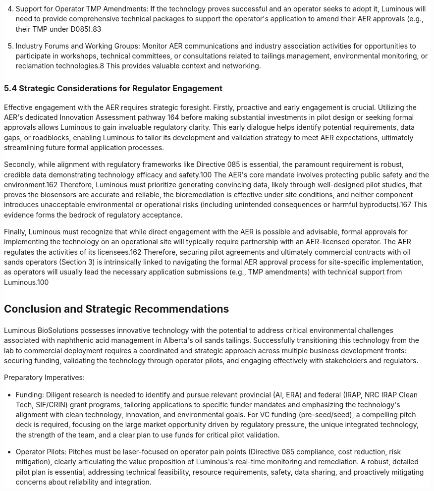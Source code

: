 4. Support for Operator TMP Amendments: If the technology proves successful and an operator seeks to adopt it, Luminous will need to provide comprehensive technical packages to support the operator's application to amend their AER approvals (e.g., their TMP under D085).83
    
5. Industry Forums and Working Groups: Monitor AER communications and industry association activities for opportunities to participate in workshops, technical committees, or consultations related to tailings management, environmental monitoring, or reclamation technologies.8 This provides valuable context and networking.
    

### 5.4 Strategic Considerations for Regulator Engagement

Effective engagement with the AER requires strategic foresight. Firstly, proactive and early engagement is crucial. Utilizing the AER's dedicated Innovation Assessment pathway 164 before making substantial investments in pilot design or seeking formal approvals allows Luminous to gain invaluable regulatory clarity. This early dialogue helps identify potential requirements, data gaps, or roadblocks, enabling Luminous to tailor its development and validation strategy to meet AER expectations, ultimately streamlining future formal application processes.

Secondly, while alignment with regulatory frameworks like Directive 085 is essential, the paramount requirement is robust, credible data demonstrating technology efficacy and safety.100 The AER's core mandate involves protecting public safety and the environment.162 Therefore, Luminous must prioritize generating convincing data, likely through well-designed pilot studies, that proves the biosensors are accurate and reliable, the bioremediation is effective under site conditions, and neither component introduces unacceptable environmental or operational risks (including unintended consequences or harmful byproducts).167 This evidence forms the bedrock of regulatory acceptance.

Finally, Luminous must recognize that while direct engagement with the AER is possible and advisable, formal approvals for implementing the technology on an operational site will typically require partnership with an AER-licensed operator. The AER regulates the activities of its licensees.162 Therefore, securing pilot agreements and ultimately commercial contracts with oil sands operators (Section 3) is intrinsically linked to navigating the formal AER approval process for site-specific implementation, as operators will usually lead the necessary application submissions (e.g., TMP amendments) with technical support from Luminous.100

## Conclusion and Strategic Recommendations

Luminous BioSolutions possesses innovative technology with the potential to address critical environmental challenges associated with naphthenic acid management in Alberta's oil sands tailings. Successfully transitioning this technology from the lab to commercial deployment requires a coordinated and strategic approach across multiple business development fronts: securing funding, validating the technology through operator pilots, and engaging effectively with stakeholders and regulators.

Preparatory Imperatives:

- Funding: Diligent research is needed to identify and pursue relevant provincial (AI, ERA) and federal (IRAP, NRC IRAP Clean Tech, SIF/CRIN) grant programs, tailoring applications to specific funder mandates and emphasizing the technology's alignment with clean technology, innovation, and environmental goals. For VC funding (pre-seed/seed), a compelling pitch deck is required, focusing on the large market opportunity driven by regulatory pressure, the unique integrated technology, the strength of the team, and a clear plan to use funds for critical pilot validation.
    
- Operator Pilots: Pitches must be laser-focused on operator pain points (Directive 085 compliance, cost reduction, risk mitigation), clearly articulating the value proposition of Luminous's real-time monitoring and remediation. A robust, detailed pilot plan is essential, addressing technical feasibility, resource requirements, safety, data sharing, and proactively mitigating concerns about reliability and integration.
    